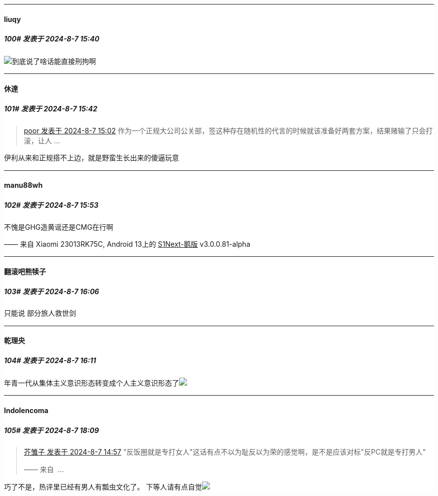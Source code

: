 *****

####  liuqy  
##### 100#       发表于 2024-8-7 15:40

<img src="https://static.saraba1st.com/image/smiley/face2017/049.png" referrerpolicy="no-referrer">到底说了啥话能直接刑拘啊

*****

####  休達  
##### 101#       发表于 2024-8-7 15:42

<blockquote><a href="httphttps://bbs.saraba1st.com/2b/forum.php?mod=redirect&amp;goto=findpost&amp;pid=65823534&amp;ptid=2194199" target="_blank">poor 发表于 2024-8-7 15:02</a>
作为一个正规大公司公关部，签这种存在随机性的代言的时候就该准备好两套方案，结果赌输了只会打滚，让人 ...</blockquote>
伊利从来和正规搭不上边，就是野蛮生长出来的傻逼玩意


*****

####  manu88wh  
##### 102#       发表于 2024-8-7 15:53

不愧是GHG造黄谣还是CMG在行啊

—— 来自 Xiaomi 23013RK75C, Android 13上的 [S1Next-鹅版](https://github.com/ykrank/S1-Next/releases) v3.0.0.81-alpha


*****

####  翻滚吧熊犊子  
##### 103#       发表于 2024-8-7 16:06

只能说 部分旅人救世剑


*****

####  乾理央  
##### 104#       发表于 2024-8-7 16:11

年青一代从集体主义意识形态转变成个人主义意识形态了<img src="https://static.saraba1st.com/image/smiley/face2017/037.png" referrerpolicy="no-referrer">


*****

####  Indolencoma  
##### 105#       发表于 2024-8-7 18:09

<blockquote><a href="httphttps://bbs.saraba1st.com/2b/forum.php?mod=redirect&amp;goto=findpost&amp;pid=65823480&amp;ptid=2194199" target="_blank">芥雏子 发表于 2024-8-7 14:57</a>
"反饭圈就是专打女人"这话有点不以为耻反以为荣的感觉啊，是不是应该对标"反PC就是专打男人"

—— 来自  ...</blockquote>
巧了不是，热评里已经有男人有瓢虫文化了。
下等人请有点自觉<img src="https://static.saraba1st.com/image/smiley/face2017/067.png" referrerpolicy="no-referrer">

